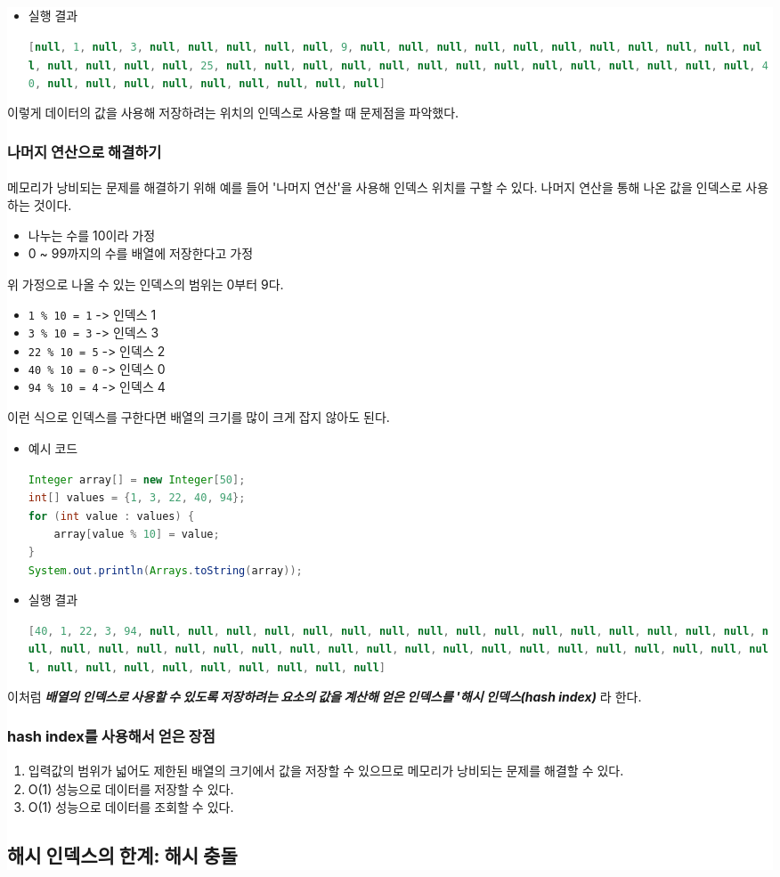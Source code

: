 - 실행 결과

    ```java
    [null, 1, null, 3, null, null, null, null, null, 9, null, null, null, null, null, null, null, null, null, null, null, null, null, null, null, 25, null, null, null, null, null, null, null, null, null, null, null, null, null, null, 40, null, null, null, null, null, null, null, null, null]
    ```

이렇게 데이터의 값을 사용해 저장하려는 위치의 인덱스로 사용할 때 문제점을 파악했다.

### 나머지 연산으로 해결하기  

메모리가 낭비되는 문제를 해결하기 위해 예를 들어 '나머지 연산'을 사용해 인덱스 위치를 구할 수 있다. 나머지 연산을 통해 나온 값을 인덱스로 사용하는 것이다.

- 나누는 수를 10이라 가정 
- 0 ~ 99까지의 수를 배열에 저장한다고 가정

위 가정으로 나올 수 있는 인덱스의 범위는 0부터 9다. 
- `1 % 10 = 1` -> 인덱스 1
- `3 % 10 = 3` -> 인덱스 3
- `22 % 10 = 5` -> 인덱스 2
- `40 % 10 = 0` -> 인덱스 0
- `94 % 10 = 4` -> 인덱스 4 

이런 식으로 인덱스를 구한다면 배열의 크기를 많이 크게 잡지 않아도 된다.

- 예시 코드

    ```java
    Integer array[] = new Integer[50];
    int[] values = {1, 3, 22, 40, 94};
    for (int value : values) {
        array[value % 10] = value;
    }
    System.out.println(Arrays.toString(array));
    ```

- 실행 결과 

    ```java
    [40, 1, 22, 3, 94, null, null, null, null, null, null, null, null, null, null, null, null, null, null, null, null, null, null, null, null, null, null, null, null, null, null, null, null, null, null, null, null, null, null, null, null, null, null, null, null, null, null, null, null, null]
    ```


이처럼 **_배열의 인덱스로 사용할 수 있도록 저장하려는 요소의 값을 계산해 얻은 인덱스를 '해시 인덱스(hash index)_** 라 한다.


### hash index를 사용해서 얻은 장점
1. 입력값의 범위가 넓어도 제한된 배열의 크기에서 값을 저장할 수 있으므로 메모리가 낭비되는 문제를 해결할 수 있다.
2. O(1) 성능으로 데이터를 저장할 수 있다.
3. O(1) 성능으로 데이터를 조회할 수 있다. 



## 해시 인덱스의 한계: 해시 충돌
